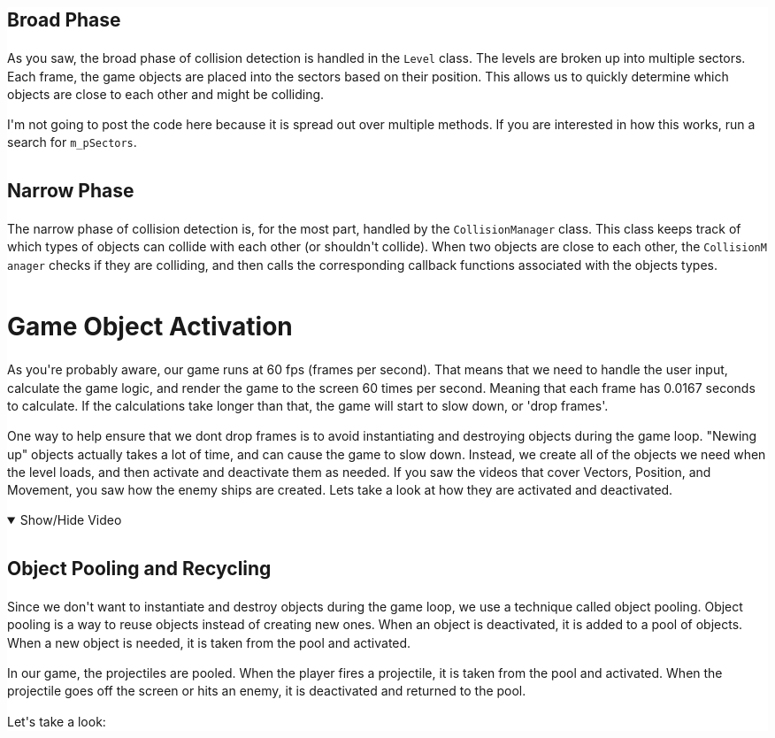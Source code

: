 ## Broad Phase

As you saw, the broad phase of collision detection is handled in the `Level` class. The levels are broken up into multiple sectors. Each frame, the game objects are placed into the sectors based on their position. This allows us to quickly determine which objects are close to each other and might be colliding.

I'm not going to post the code here because it is spread out over multiple methods. If you are interested in how this works, run a search for `m_pSectors`.

## Narrow Phase

The narrow phase of collision detection is, for the most part, handled by the `CollisionManager` class. This class keeps track of which types of objects can collide with each other (or shouldn't collide). When two objects are close to each other, the `CollisionManager` checks if they are colliding, and then calls the corresponding callback functions associated with the objects types.

# Game Object Activation

As you're probably aware, our game runs at 60 fps (frames per second). That means that we need to handle the user input, calculate the game logic, and render the game to the screen 60 times per second. Meaning that each frame has 0.0167 seconds to calculate. If the calculations take longer than that, the game will start to slow down, or 'drop frames'.

One way to help ensure that we dont drop frames is to avoid instantiating and destroying objects during the game loop. "Newing up" objects actually takes a lot of time, and can cause the game to slow down. Instead, we create all of the objects we need when the level loads, and then activate and deactivate them as needed. If you saw the videos that cover Vectors, Position, and Movement, you saw how the enemy ships are created. Lets take a look at how they are activated and deactivated.

<details open>
	<summary class="video">Show/Hide Video</summary>
	<div class="video-container">
		<iframe src="https://www.youtube.com/embed/_iVXlcgg0cU" width="100%" height="100%" frameborder="0"
			allowfullscreen allow="accelerometer; autoplay; encrypted-media; gyroscope; picture-in-picture">
		</iframe>
	</div>
</details>

## Object Pooling and Recycling

Since we don't want to instantiate and destroy objects during the game loop, we use a technique called object pooling. Object pooling is a way to reuse objects instead of creating new ones. When an object is deactivated, it is added to a pool of objects. When a new object is needed, it is taken from the pool and activated.

In our game, the projectiles are pooled. When the player fires a projectile, it is taken from the pool and activated. When the projectile goes off the screen or hits an enemy, it is deactivated and returned to the pool.

Let's take a look:
